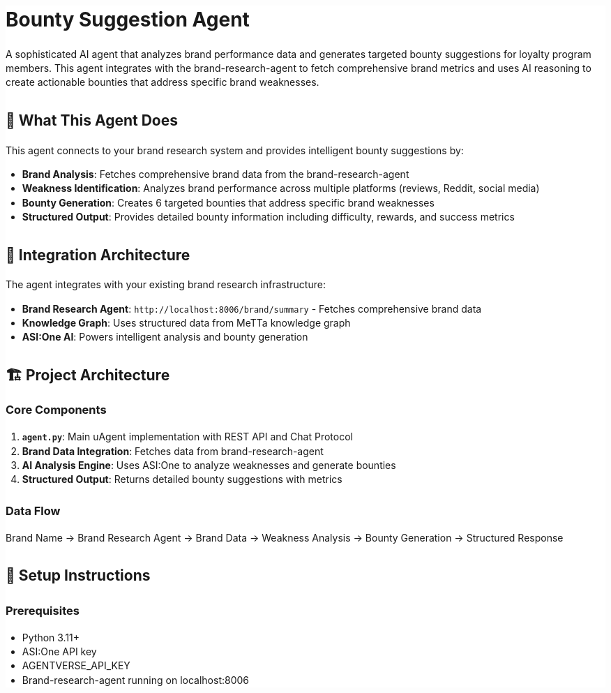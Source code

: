 # Bounty Suggestion Agent

A sophisticated AI agent that analyzes brand performance data and generates targeted bounty suggestions for loyalty program members. This agent integrates with the brand-research-agent to fetch comprehensive brand metrics and uses AI reasoning to create actionable bounties that address specific brand weaknesses.

## 🤖 What This Agent Does

This agent connects to your brand research system and provides intelligent bounty suggestions by:

- **Brand Analysis**: Fetches comprehensive brand data from the brand-research-agent
- **Weakness Identification**: Analyzes brand performance across multiple platforms (reviews, Reddit, social media)
- **Bounty Generation**: Creates 6 targeted bounties that address specific brand weaknesses
- **Structured Output**: Provides detailed bounty information including difficulty, rewards, and success metrics

## 🔗 Integration Architecture

The agent integrates with your existing brand research infrastructure:

- **Brand Research Agent**: `http://localhost:8006/brand/summary` - Fetches comprehensive brand data
- **Knowledge Graph**: Uses structured data from MeTTa knowledge graph
- **ASI:One AI**: Powers intelligent analysis and bounty generation

## 🏗️ Project Architecture

### Core Components

1. **`agent.py`**: Main uAgent implementation with REST API and Chat Protocol
2. **Brand Data Integration**: Fetches data from brand-research-agent
3. **AI Analysis Engine**: Uses ASI:One to analyze weaknesses and generate bounties
4. **Structured Output**: Returns detailed bounty suggestions with metrics

### Data Flow

Brand Name → Brand Research Agent → Brand Data → Weakness Analysis → Bounty Generation → Structured Response

## 🚀 Setup Instructions

### Prerequisites

- Python 3.11+
- ASI:One API key
- AGENTVERSE_API_KEY
- Brand-research-agent running on localhost:8006
